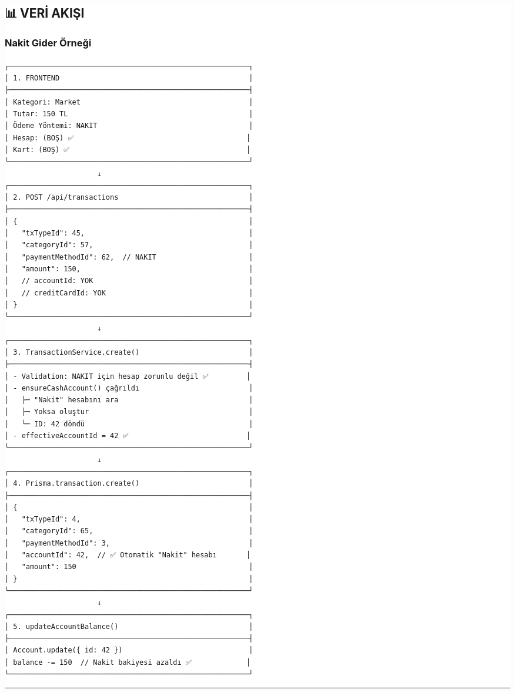 
## 📊 VERİ AKIŞI

### Nakit Gider Örneği

```
┌─────────────────────────────────────────────────────────┐
│ 1. FRONTEND                                             │
├─────────────────────────────────────────────────────────┤
│ Kategori: Market                                        │
│ Tutar: 150 TL                                           │
│ Ödeme Yöntemi: NAKIT                                    │
│ Hesap: (BOŞ) ✅                                         │
│ Kart: (BOŞ) ✅                                          │
└─────────────────────────────────────────────────────────┘
                      ↓
┌─────────────────────────────────────────────────────────┐
│ 2. POST /api/transactions                               │
├─────────────────────────────────────────────────────────┤
│ {                                                       │
│   "txTypeId": 45,                                       │
│   "categoryId": 57,                                     │
│   "paymentMethodId": 62,  // NAKIT                      │
│   "amount": 150,                                        │
│   // accountId: YOK                                     │
│   // creditCardId: YOK                                  │
│ }                                                       │
└─────────────────────────────────────────────────────────┘
                      ↓
┌─────────────────────────────────────────────────────────┐
│ 3. TransactionService.create()                          │
├─────────────────────────────────────────────────────────┤
│ - Validation: NAKIT için hesap zorunlu değil ✅         │
│ - ensureCashAccount() çağrıldı                          │
│   ├─ "Nakit" hesabını ara                               │
│   ├─ Yoksa oluştur                                      │
│   └─ ID: 42 döndü                                       │
│ - effectiveAccountId = 42 ✅                            │
└─────────────────────────────────────────────────────────┘
                      ↓
┌─────────────────────────────────────────────────────────┐
│ 4. Prisma.transaction.create()                          │
├─────────────────────────────────────────────────────────┤
│ {                                                       │
│   "txTypeId": 4,                                        │
│   "categoryId": 65,                                     │
│   "paymentMethodId": 3,                                 │
│   "accountId": 42,  // ✅ Otomatik "Nakit" hesabı       │
│   "amount": 150                                         │
│ }                                                       │
└─────────────────────────────────────────────────────────┘
                      ↓
┌─────────────────────────────────────────────────────────┐
│ 5. updateAccountBalance()                               │
├─────────────────────────────────────────────────────────┤
│ Account.update({ id: 42 })                              │
│ balance -= 150  // Nakit bakiyesi azaldı ✅             │
└─────────────────────────────────────────────────────────┘
```

---